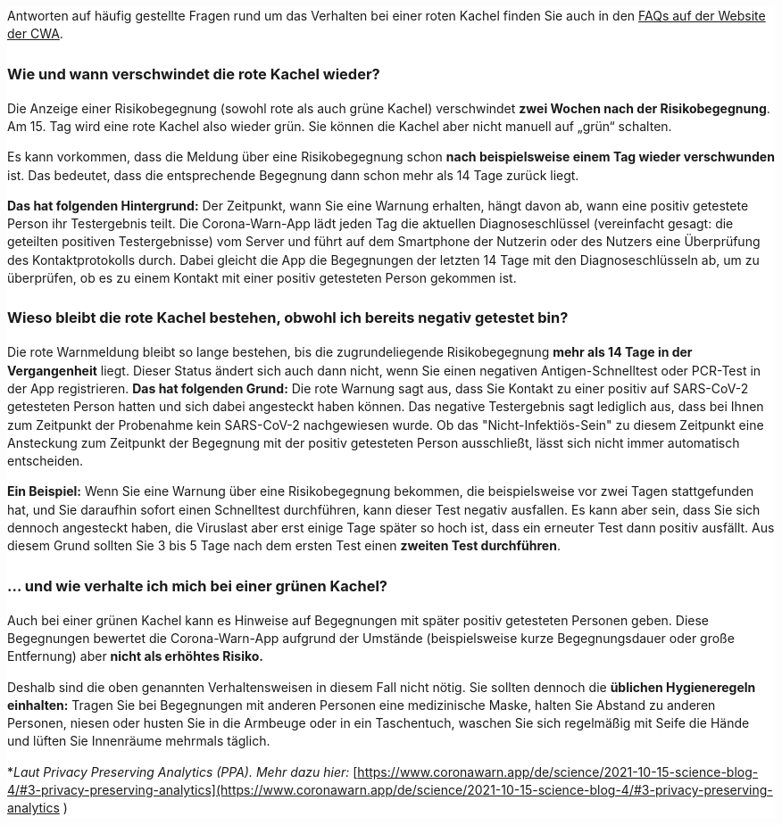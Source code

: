 Antworten auf häufig gestellte Fragen rund um das Verhalten bei einer roten Kachel finden Sie auch in den [FAQs auf der Website der CWA](https://www.coronawarn.app/de/faq/#red_card_how_to_test).

### Wie und wann verschwindet die rote Kachel wieder?

Die Anzeige einer Risikobegegnung (sowohl rote als auch grüne Kachel) verschwindet **zwei Wochen nach der Risikobegegnung**. Am 15. Tag wird eine rote Kachel also wieder grün. Sie können die Kachel aber nicht manuell auf „grün“ schalten. 

Es kann vorkommen, dass die Meldung über eine Risikobegegnung schon **nach beispielsweise einem Tag wieder verschwunden** ist. Das bedeutet, dass die entsprechende Begegnung dann schon mehr als 14 Tage zurück liegt. 

**Das hat folgenden Hintergrund:** Der Zeitpunkt, wann Sie eine Warnung erhalten, hängt davon ab, wann eine positiv getestete Person ihr Testergebnis teilt. Die Corona-Warn-App lädt jeden Tag die aktuellen Diagnoseschlüssel (vereinfacht gesagt: die geteilten positiven Testergebnisse) vom Server und führt auf dem Smartphone der Nutzerin oder des Nutzers eine Überprüfung des Kontaktprotokolls durch. Dabei gleicht die App die Begegnungen der letzten 14 Tage mit den Diagnoseschlüsseln ab, um zu überprüfen, ob es zu einem Kontakt mit einer positiv getesteten Person gekommen ist.

### Wieso bleibt die rote Kachel bestehen, obwohl ich bereits negativ getestet bin?

Die rote Warnmeldung bleibt so lange bestehen, bis die zugrundeliegende Risikobegegnung **mehr als 14 Tage in der Vergangenheit** liegt. Dieser Status ändert sich auch dann nicht, wenn Sie einen negativen Antigen-Schnelltest oder PCR-Test in der App registrieren. **Das hat folgenden Grund:** Die rote Warnung sagt aus, dass Sie Kontakt zu einer positiv auf SARS-CoV-2 getesteten Person hatten und sich dabei angesteckt haben können. Das negative Testergebnis sagt lediglich aus, dass bei Ihnen zum Zeitpunkt der Probenahme kein SARS-CoV-2 nachgewiesen wurde. Ob das "Nicht-Infektiös-Sein" zu diesem Zeitpunkt eine Ansteckung zum Zeitpunkt der Begegnung mit der positiv getesteten Person ausschließt, lässt sich nicht immer automatisch entscheiden.

**Ein Beispiel:** Wenn Sie eine Warnung über eine Risikobegegnung bekommen, die beispielsweise vor zwei Tagen stattgefunden hat, und Sie daraufhin sofort einen Schnelltest durchführen, kann dieser Test negativ ausfallen. Es kann aber sein, dass Sie sich dennoch angesteckt haben, die Viruslast aber erst einige Tage später so hoch ist, dass ein erneuter Test dann positiv ausfällt. Aus diesem Grund sollten Sie 3 bis 5 Tage nach dem ersten Test einen **zweiten Test durchführen**. 

### … und wie verhalte ich mich bei einer grünen Kachel?

Auch bei einer grünen Kachel kann es Hinweise auf Begegnungen mit später positiv getesteten Personen geben. Diese Begegnungen bewertet die Corona-Warn-App aufgrund der Umstände (beispielsweise kurze Begegnungsdauer oder große Entfernung) aber **nicht als erhöhtes Risiko.** 

Deshalb sind die oben genannten Verhaltensweisen in diesem Fall nicht nötig. Sie sollten dennoch die **üblichen Hygieneregeln einhalten:** Tragen Sie bei Begegnungen mit anderen Personen eine medizinische Maske, halten Sie Abstand zu anderen Personen, niesen oder husten Sie in die Armbeuge oder in ein Taschentuch, waschen Sie sich regelmäßig mit Seife die Hände und lüften Sie Innenräume mehrmals täglich.



*_Laut Privacy Preserving Analytics (PPA). Mehr dazu hier:_ [https://www.coronawarn.app/de/science/2021-10-15-science-blog-4/#3-privacy-preserving-analytics](https://www.coronawarn.app/de/science/2021-10-15-science-blog-4/#3-privacy-preserving-analytics 
)
